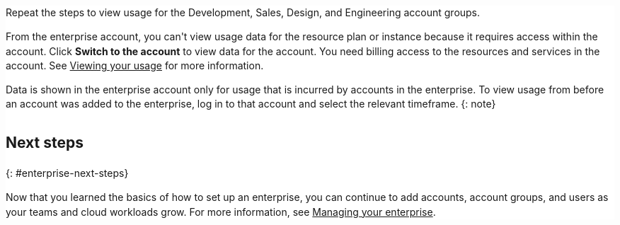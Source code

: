 Repeat the steps to view usage for the Development, Sales, Design, and Engineering account groups.

   From the enterprise account, you can't view usage data for the resource plan or instance because it requires access within the account. Click **Switch to the account** to view data for the account. You need billing access to the resources and services in the account. See [Viewing your usage](/docs/billing-usage?topic=billing-usage-viewingusage) for more information.

Data is shown in the enterprise account only for usage that is incurred by accounts in the enterprise. To view usage from before an account was added to the enterprise, log in to that account and select the relevant timeframe.
{: note}

## Next steps
{: #enterprise-next-steps}

Now that you learned the basics of how to set up an enterprise, you can continue to add accounts, account groups, and users as your teams and cloud workloads grow. For more information, see [Managing your enterprise](/docs/account?topic=account-enterprise-settings).
